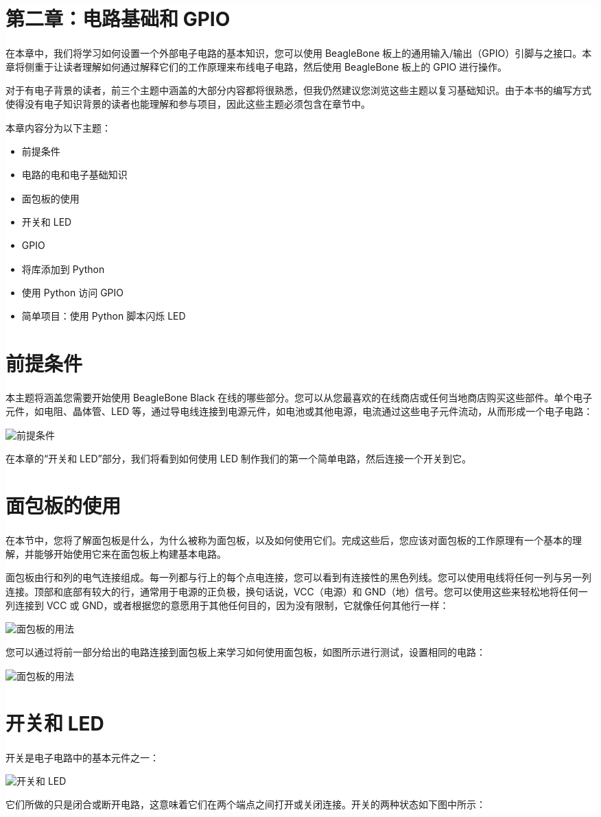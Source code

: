 # 第二章：电路基础和 GPIO

在本章中，我们将学习如何设置一个外部电子电路的基本知识，您可以使用 BeagleBone 板上的通用输入/输出（GPIO）引脚与之接口。本章将侧重于让读者理解如何通过解释它们的工作原理来布线电子电路，然后使用 BeagleBone 板上的 GPIO 进行操作。

对于有电子背景的读者，前三个主题中涵盖的大部分内容都将很熟悉，但我仍然建议您浏览这些主题以复习基础知识。由于本书的编写方式使得没有电子知识背景的读者也能理解和参与项目，因此这些主题必须包含在章节中。

本章内容分为以下主题：

+   前提条件

+   电路的电和电子基础知识

+   面包板的使用

+   开关和 LED

+   GPIO

+   将库添加到 Python

+   使用 Python 访问 GPIO

+   简单项目：使用 Python 脚本闪烁 LED

# 前提条件

本主题将涵盖您需要开始使用 BeagleBone Black 在线的哪些部分。您可以从您最喜欢的在线商店或任何当地商店购买这些部件。单个电子元件，如电阻、晶体管、LED 等，通过导电线连接到电源元件，如电池或其他电源，电流通过这些电子元件流动，从而形成一个电子电路：

![前提条件](img/4602_02_01.jpg)

在本章的“开关和 LED”部分，我们将看到如何使用 LED 制作我们的第一个简单电路，然后连接一个开关到它。

# 面包板的使用

在本节中，您将了解面包板是什么，为什么被称为面包板，以及如何使用它们。完成这些后，您应该对面包板的工作原理有一个基本的理解，并能够开始使用它来在面包板上构建基本电路。

面包板由行和列的电气连接组成。每一列都与行上的每个点电连接，您可以看到有连接性的黑色列线。您可以使用电线将任何一列与另一列连接。顶部和底部有较大的行，通常用于电源的正负极，换句话说，VCC（电源）和 GND（地）信号。您可以使用这些来轻松地将任何一列连接到 VCC 或 GND，或者根据您的意愿用于其他任何目的，因为没有限制，它就像任何其他行一样：

![面包板的用法](img/4602_02_02.jpg)

您可以通过将前一部分给出的电路连接到面包板上来学习如何使用面包板，如图所示进行测试，设置相同的电路：

![面包板的用法](img/4602_02_03.jpg)

# 开关和 LED

开关是电子电路中的基本元件之一：

![开关和 LED](img/4602_02_23.jpg)

它们所做的只是闭合或断开电路，这意味着它们在两个端点之间打开或关闭连接。开关的两种状态如下图中所示：
